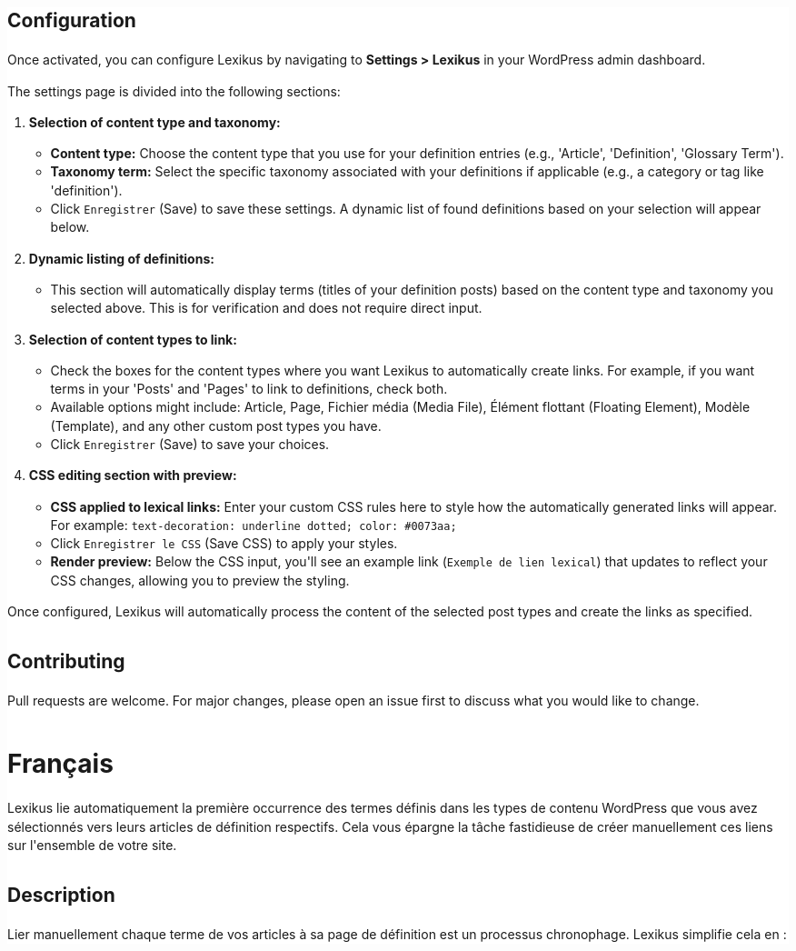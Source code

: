 ## Configuration

Once activated, you can configure Lexikus by navigating to **Settings > Lexikus** in your WordPress admin dashboard.

The settings page is divided into the following sections:

1.  **Selection of content type and taxonomy:**
    * **Content type:** Choose the content type that you use for your definition entries (e.g., 'Article', 'Definition', 'Glossary Term').
    * **Taxonomy term:** Select the specific taxonomy associated with your definitions if applicable (e.g., a category or tag like 'definition').
    * Click `Enregistrer` (Save) to save these settings. A dynamic list of found definitions based on your selection will appear below.

2.  **Dynamic listing of definitions:**
    * This section will automatically display terms (titles of your definition posts) based on the content type and taxonomy you selected above. This is for verification and does not require direct input.

3.  **Selection of content types to link:**
    * Check the boxes for the content types where you want Lexikus to automatically create links. For example, if you want terms in your 'Posts' and 'Pages' to link to definitions, check both.
    * Available options might include: Article, Page, Fichier média (Media File), Élément flottant (Floating Element), Modèle (Template), and any other custom post types you have.
    * Click `Enregistrer` (Save) to save your choices.

4.  **CSS editing section with preview:**
    * **CSS applied to lexical links:** Enter your custom CSS rules here to style how the automatically generated links will appear. For example: `text-decoration: underline dotted; color: #0073aa;`
    * Click `Enregistrer le CSS` (Save CSS) to apply your styles.
    * **Render preview:** Below the CSS input, you'll see an example link (`Exemple de lien lexical`) that updates to reflect your CSS changes, allowing you to preview the styling.

Once configured, Lexikus will automatically process the content of the selected post types and create the links as specified.

## Contributing

Pull requests are welcome. For major changes, please open an issue first to discuss what you would like to change.

# Français

Lexikus lie automatiquement la première occurrence des termes définis dans les types de contenu WordPress que vous avez sélectionnés vers leurs articles de définition respectifs. Cela vous épargne la tâche fastidieuse de créer manuellement ces liens sur l'ensemble de votre site.

## Description

Lier manuellement chaque terme de vos articles à sa page de définition est un processus chronophage. Lexikus simplifie cela en :

